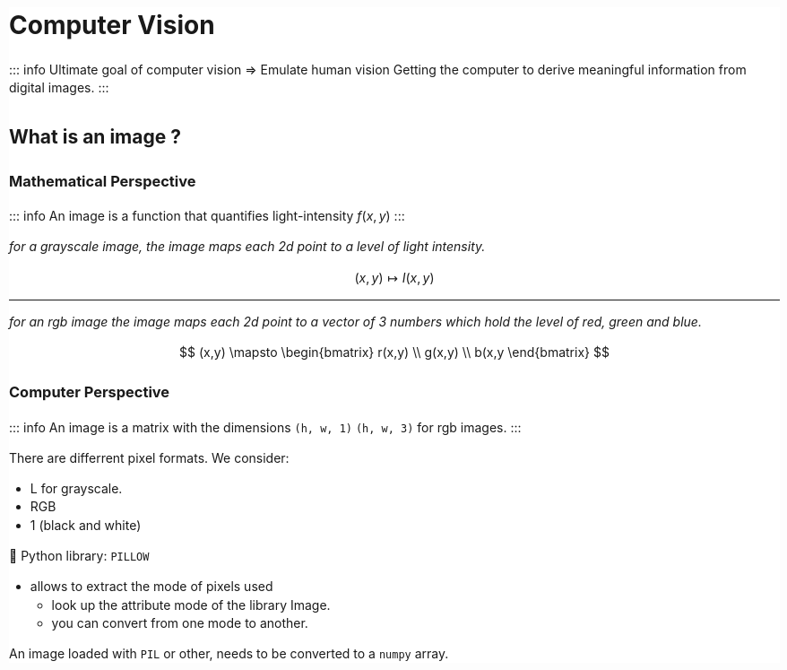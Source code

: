 # Computer Vision

::: info
Ultimate goal of computer vision ⇒ Emulate human vision
Getting the computer to derive meaningful information from digital images.
:::

## What is an image ?

### Mathematical Perspective

::: info
An image is a function that quantifies light-intensity $f(x,y)$
:::

*for a grayscale image, the image maps each 2d point to a level of light intensity.*

$$
(x,y) \mapsto I(x,y)
$$

---

*for an rgb image the image maps each 2d point to a vector of 3 numbers which hold the level of red, green and blue.*

$$
(x,y) \mapsto \begin{bmatrix}
           r(x,y) \\
           g(x,y) \\
           b(x,y
         \end{bmatrix}
$$

### Computer Perspective

::: info
 An image is a matrix with the dimensions `(h, w, 1)`
`(h, w, 3)` for rgb images.
:::

There are differrent pixel formats. We consider:

- L for grayscale.
- RGB
- 1 (black and white)

🐍 Python library: `PILLOW`

- allows to extract the mode of pixels used
    - look up the attribute mode of the library Image.
    - you can convert from one mode to another.

An image loaded with `PIL` or other, needs to be converted to a `numpy` array.
